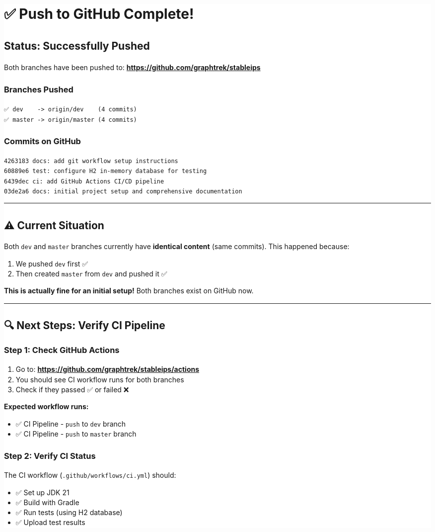 # ✅ Push to GitHub Complete!

## Status: Successfully Pushed

Both branches have been pushed to: **https://github.com/graphtrek/stableips**

### Branches Pushed
```
✅ dev    -> origin/dev    (4 commits)
✅ master -> origin/master (4 commits)
```

### Commits on GitHub
```
4263183 docs: add git workflow setup instructions
60889e6 test: configure H2 in-memory database for testing
6439dec ci: add GitHub Actions CI/CD pipeline
03de2a6 docs: initial project setup and comprehensive documentation
```

---

## ⚠️ Current Situation

Both `dev` and `master` branches currently have **identical content** (same commits). This happened because:
1. We pushed `dev` first ✅
2. Then created `master` from `dev` and pushed it ✅

**This is actually fine for an initial setup!** Both branches exist on GitHub now.

---

## 🔍 Next Steps: Verify CI Pipeline

### Step 1: Check GitHub Actions

1. Go to: **https://github.com/graphtrek/stableips/actions**
2. You should see CI workflow runs for both branches
3. Check if they passed ✅ or failed ❌

**Expected workflow runs:**
- ✅ CI Pipeline - `push` to `dev` branch
- ✅ CI Pipeline - `push` to `master` branch

### Step 2: Verify CI Status

The CI workflow (`.github/workflows/ci.yml`) should:
- ✅ Set up JDK 21
- ✅ Build with Gradle
- ✅ Run tests (using H2 database)
- ✅ Upload test results
